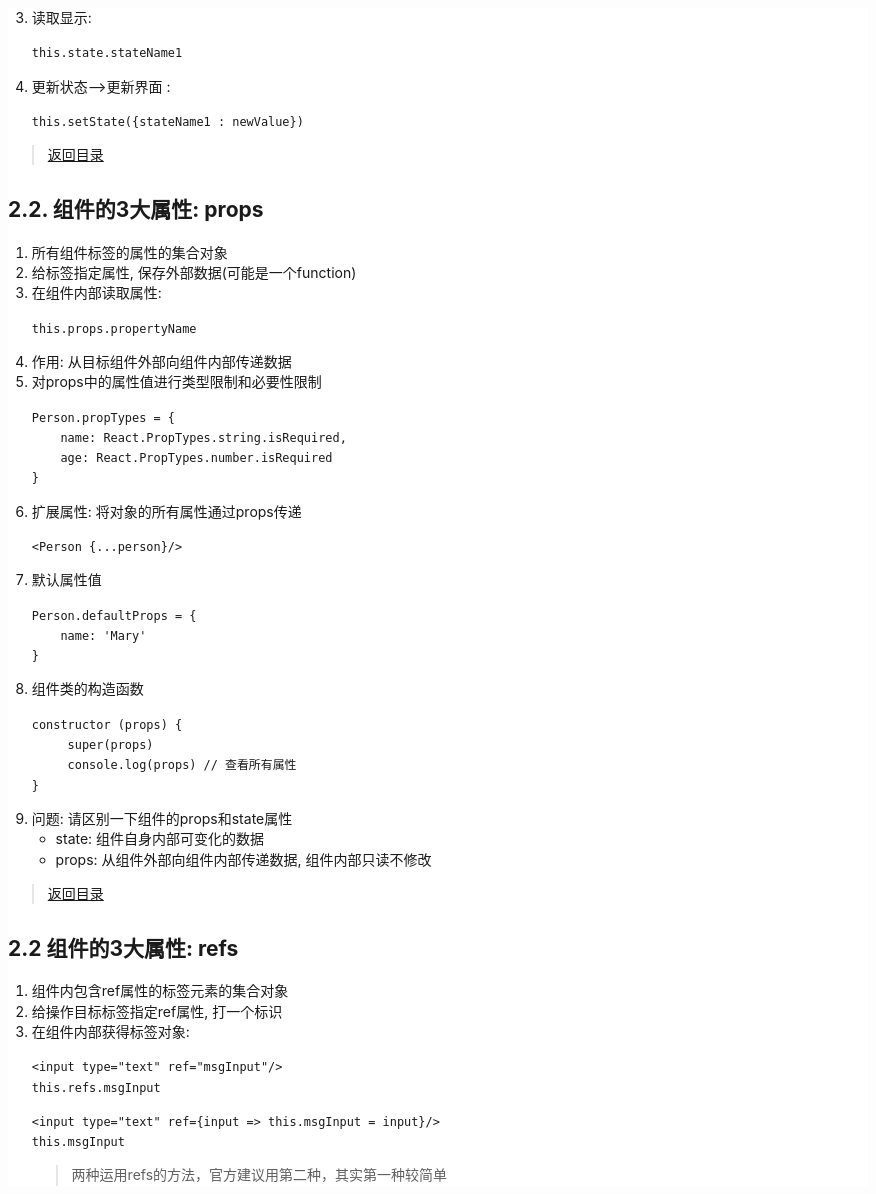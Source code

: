 3. 读取显示: 
	```
	this.state.stateName1
	```
4. 更新状态-->更新界面 : 
	```
	this.setState({stateName1 : newValue})
	```
> [返回目录](#list-two)
## <a id="two-two">2.2. 组件的3大属性: props</a>
1. 所有组件标签的属性的集合对象
2. 给标签指定属性, 保存外部数据(可能是一个function)
3. 在组件内部读取属性: 
	```
	this.props.propertyName
	```
4. 作用: 从目标组件外部向组件内部传递数据
5. 对props中的属性值进行类型限制和必要性限制
	```
	Person.propTypes = {
		name: React.PropTypes.string.isRequired,
		age: React.PropTypes.number.isRequired
	}
	```
6. 扩展属性: 将对象的所有属性通过props传递
	```
	<Person {...person}/>
	```
7. 默认属性值
	```
	Person.defaultProps = {
	    name: 'Mary'
	}
	```
8. 组件类的构造函数
	```
	constructor (props) {
	     super(props)
	     console.log(props) // 查看所有属性
	}
	```
9. 问题: 请区别一下组件的props和state属性
	- state: 组件自身内部可变化的数据
	- props: 从组件外部向组件内部传递数据, 组件内部只读不修改

> [返回目录](#list-two)
## <a id="two-two">2.2 组件的3大属性: refs</a>
1. 组件内包含ref属性的标签元素的集合对象
2. 给操作目标标签指定ref属性, 打一个标识
3. 在组件内部获得标签对象: 
	```
	<input type="text" ref="msgInput"/>
	this.refs.msgInput
	```
	```
	<input type="text" ref={input => this.msgInput = input}/>
	this.msgInput
	```
	>两种运用refs的方法，官方建议用第二种，其实第一种较简单
